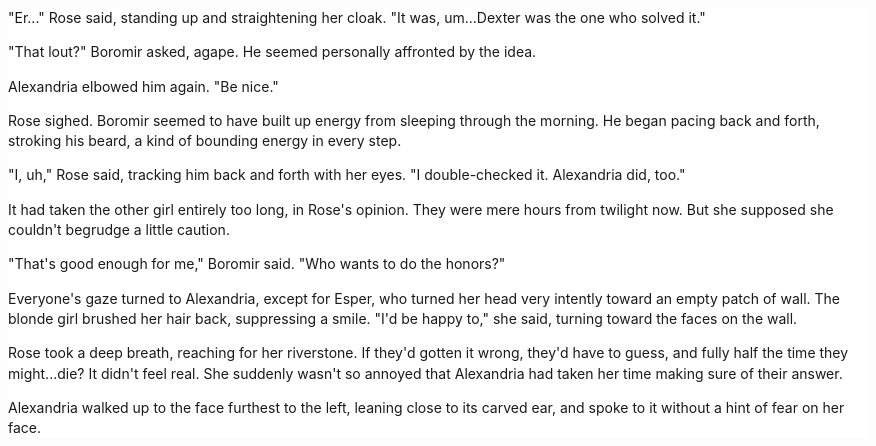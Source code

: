 "Er..." Rose said, standing up and straightening her cloak.  "It was,
um...Dexter was the one who solved it."

"That lout?" Boromir asked, agape.  He seemed personally affronted by
the idea.

Alexandria elbowed him again.  "Be nice."

Rose sighed.  Boromir seemed to have built up energy from sleeping
through the morning.  He began pacing back and forth, stroking his
beard, a kind of bounding energy in every step.

"I, uh," Rose said, tracking him back and forth with her eyes.  "I
double-checked it.  Alexandria did, too."

It had taken the other girl entirely too long, in Rose's opinion.
They were mere hours from twilight now.  But she supposed she couldn't
begrudge a little caution.

"That's good enough for me," Boromir said.  "Who wants to do the
honors?"

Everyone's gaze turned to Alexandria, except for Esper, who turned her
head very intently toward an empty patch of wall.  The blonde girl
brushed her hair back, suppressing a smile.  "I'd be happy to," she
said, turning toward the faces on the wall.

Rose took a deep breath, reaching for her riverstone.  If they'd
gotten it wrong, they'd have to guess, and fully half the time they
might...die?  It didn't feel real.  She suddenly wasn't so annoyed
that Alexandria had taken her time making sure of their answer.

Alexandria walked up to the face furthest to the left, leaning close
to its carved ear, and spoke to it without a hint of fear on her face.
